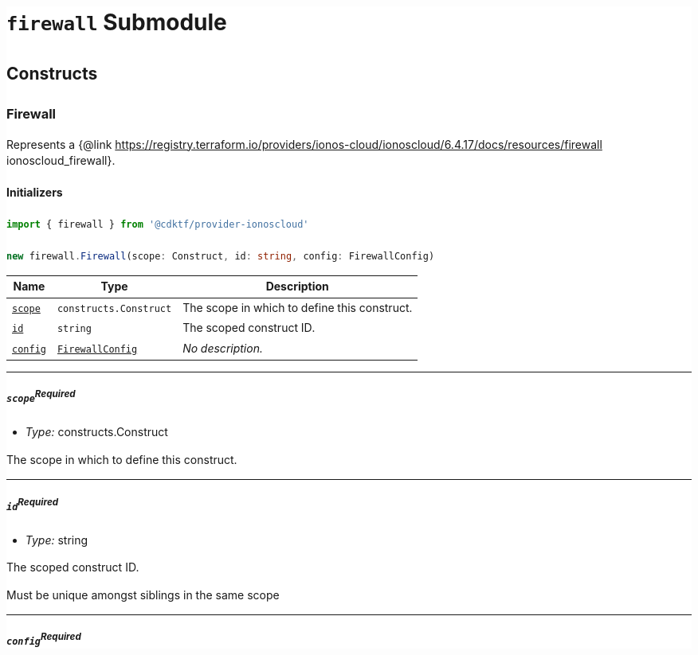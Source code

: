 # `firewall` Submodule <a name="`firewall` Submodule" id="@cdktf/provider-ionoscloud.firewall"></a>

## Constructs <a name="Constructs" id="Constructs"></a>

### Firewall <a name="Firewall" id="@cdktf/provider-ionoscloud.firewall.Firewall"></a>

Represents a {@link https://registry.terraform.io/providers/ionos-cloud/ionoscloud/6.4.17/docs/resources/firewall ionoscloud_firewall}.

#### Initializers <a name="Initializers" id="@cdktf/provider-ionoscloud.firewall.Firewall.Initializer"></a>

```typescript
import { firewall } from '@cdktf/provider-ionoscloud'

new firewall.Firewall(scope: Construct, id: string, config: FirewallConfig)
```

| **Name** | **Type** | **Description** |
| --- | --- | --- |
| <code><a href="#@cdktf/provider-ionoscloud.firewall.Firewall.Initializer.parameter.scope">scope</a></code> | <code>constructs.Construct</code> | The scope in which to define this construct. |
| <code><a href="#@cdktf/provider-ionoscloud.firewall.Firewall.Initializer.parameter.id">id</a></code> | <code>string</code> | The scoped construct ID. |
| <code><a href="#@cdktf/provider-ionoscloud.firewall.Firewall.Initializer.parameter.config">config</a></code> | <code><a href="#@cdktf/provider-ionoscloud.firewall.FirewallConfig">FirewallConfig</a></code> | *No description.* |

---

##### `scope`<sup>Required</sup> <a name="scope" id="@cdktf/provider-ionoscloud.firewall.Firewall.Initializer.parameter.scope"></a>

- *Type:* constructs.Construct

The scope in which to define this construct.

---

##### `id`<sup>Required</sup> <a name="id" id="@cdktf/provider-ionoscloud.firewall.Firewall.Initializer.parameter.id"></a>

- *Type:* string

The scoped construct ID.

Must be unique amongst siblings in the same scope

---

##### `config`<sup>Required</sup> <a name="config" id="@cdktf/provider-ionoscloud.firewall.Firewall.Initializer.parameter.config"></a>
